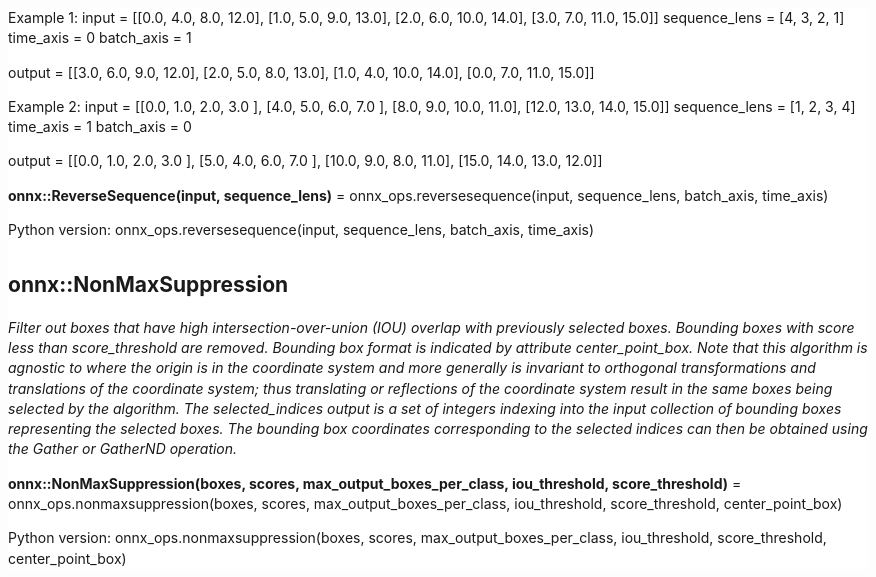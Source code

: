 Example 1:
  input = [[0.0, 4.0, 8.0,  12.0],
           [1.0, 5.0, 9.0,  13.0],
           [2.0, 6.0, 10.0, 14.0],
           [3.0, 7.0, 11.0, 15.0]]
  sequence_lens = [4, 3, 2, 1]
  time_axis = 0
  batch_axis = 1

  output = [[3.0, 6.0, 9.0,  12.0],
            [2.0, 5.0, 8.0,  13.0],
            [1.0, 4.0, 10.0, 14.0],
            [0.0, 7.0, 11.0, 15.0]]

Example 2:
  input = [[0.0,  1.0,  2.0,  3.0 ],
           [4.0,  5.0,  6.0,  7.0 ],
           [8.0,  9.0,  10.0, 11.0],
           [12.0, 13.0, 14.0, 15.0]]
  sequence_lens = [1, 2, 3, 4]
  time_axis = 1
  batch_axis = 0

  output = [[0.0,  1.0,  2.0,  3.0 ],
            [5.0,  4.0,  6.0,  7.0 ],
            [10.0, 9.0,  8.0,  11.0],
            [15.0, 14.0, 13.0, 12.0]]
</i></p>
<p><b>onnx::ReverseSequence(input, sequence_lens)</b> = onnx_ops.reversesequence(input, sequence_lens, batch_axis, time_axis)</p>
<p>Python version: onnx_ops.reversesequence(input, sequence_lens, batch_axis, time_axis)</p>

## onnx::NonMaxSuppression
 <p><i>
Filter out boxes that have high intersection-over-union (IOU) overlap with previously selected boxes.
Bounding boxes with score less than score_threshold are removed. Bounding box format is indicated by attribute center_point_box.
Note that this algorithm is agnostic to where the origin is in the coordinate system and more generally is invariant to
orthogonal transformations and translations of the coordinate system; thus translating or reflections of the coordinate system
result in the same boxes being selected by the algorithm.
The selected_indices output is a set of integers indexing into the input collection of bounding boxes representing the selected boxes.
The bounding box coordinates corresponding to the selected indices can then be obtained using the Gather or GatherND operation.
</i></p>
<p><b>onnx::NonMaxSuppression(boxes, scores, max_output_boxes_per_class, iou_threshold, score_threshold)</b> = onnx_ops.nonmaxsuppression(boxes, scores, max_output_boxes_per_class, iou_threshold, score_threshold, center_point_box)</p>
<p>Python version: onnx_ops.nonmaxsuppression(boxes, scores, max_output_boxes_per_class, iou_threshold, score_threshold, center_point_box)</p>
